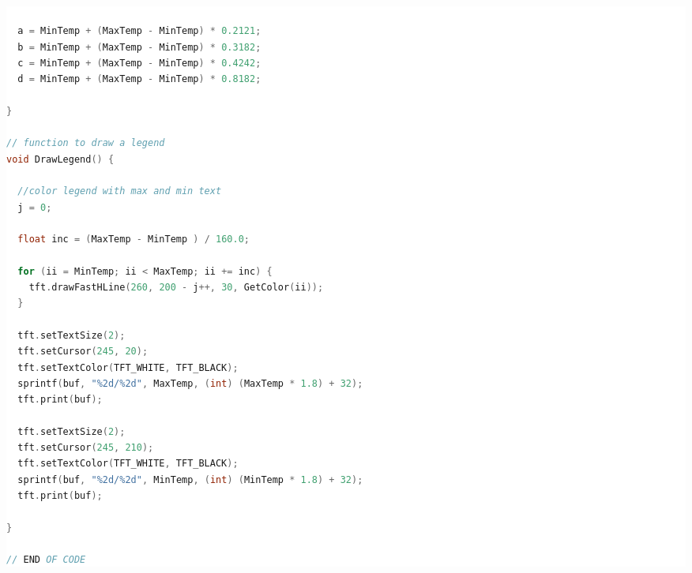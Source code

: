 ```cpp

  a = MinTemp + (MaxTemp - MinTemp) * 0.2121;
  b = MinTemp + (MaxTemp - MinTemp) * 0.3182;
  c = MinTemp + (MaxTemp - MinTemp) * 0.4242;
  d = MinTemp + (MaxTemp - MinTemp) * 0.8182;

}

// function to draw a legend
void DrawLegend() {

  //color legend with max and min text
  j = 0;

  float inc = (MaxTemp - MinTemp ) / 160.0;

  for (ii = MinTemp; ii < MaxTemp; ii += inc) {
    tft.drawFastHLine(260, 200 - j++, 30, GetColor(ii));
  }

  tft.setTextSize(2);
  tft.setCursor(245, 20);
  tft.setTextColor(TFT_WHITE, TFT_BLACK);
  sprintf(buf, "%2d/%2d", MaxTemp, (int) (MaxTemp * 1.8) + 32);
  tft.print(buf);

  tft.setTextSize(2);
  tft.setCursor(245, 210);
  tft.setTextColor(TFT_WHITE, TFT_BLACK);
  sprintf(buf, "%2d/%2d", MinTemp, (int) (MinTemp * 1.8) + 32);
  tft.print(buf);

}

// END OF CODE
```
